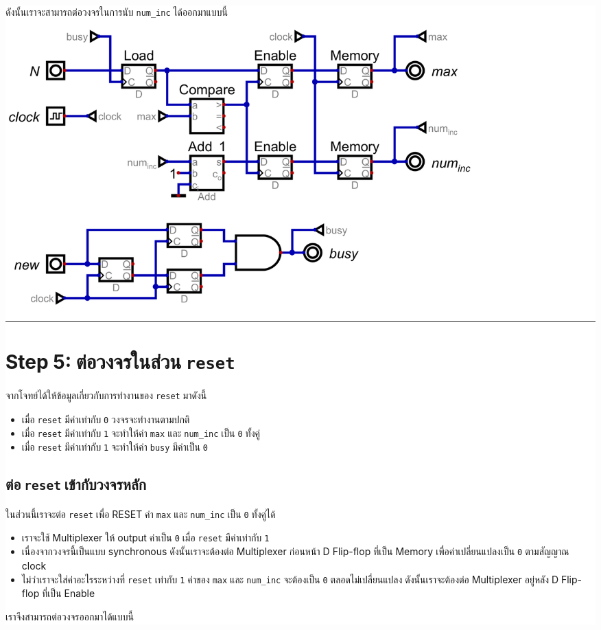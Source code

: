 ดังนั้นเราจะสามารถต่อวงจรในการนับ `num_inc` ได้ออกมาแบบนี้

<img src="https://raw.githubusercontent.com/reisenx/2110263-DIG-LOGIC-LAB-I/refs/heads/main/DIG%20LOGIC%20LAB%20FINAL/Final%20CEDT%202024/Final_CEDT_2024_03/Final_CEDT_2024_03_pics/Final_CEDT_2024_03_count.png" width=80% height=80%>

---
# Step 5: ต่อวงจรในส่วน `reset`

จากโจทย์ได้ให้ข้อมูลเกี่ยวกับการทำงานของ `reset` มาดังนี้

- เมื่อ `reset` มีค่าเท่ากับ `0` วงจรจะทำงานตามปกติ
- เมื่อ `reset` มีค่าเท่ากับ `1` จะทำให้ค่า `max` และ `num_inc` เป็น `0` ทั้งคู่
- เมื่อ `reset` มีค่าเท่ากับ `1` จะทำให้ค่า `busy` มีค่าเป็น `0`

## ต่อ `reset` เข้ากับวงจรหลัก

ในส่วนนี้เราจะต่อ `reset` เพื่อ RESET ค่า `max` และ `num_inc` เป็น `0` ทั้งคู่ได้

- เราจะใช้ Multiplexer ให้ output ค่าเป็น `0` เมื่อ `reset` มีค่าเท่ากับ `1`
- เนื่องจากวงจรนี้เป็นแบบ synchronous ดังนั้นเราจะต้องต่อ Multiplexer ก่อนหน้า D Flip-flop ที่เป็น Memory เพื่อค่าเปลี่ยนแปลงเป็น `0` ตามสัญญาณ clock
- ไม่ว่าเราจะใส่ค่าอะไรระหว่างที่ `reset` เท่ากับ `1` ค่าของ `max` และ `num_inc` จะต้องเป็น `0` ตลอดไม่เปลี่ยนแปลง ดังนั้นเราจะต้องต่อ Multiplexer อยู่หลัง D Flip-flop ที่เป็น Enable

เราจึงสามารถต่อวงจรออกมาได้แบบนี้
